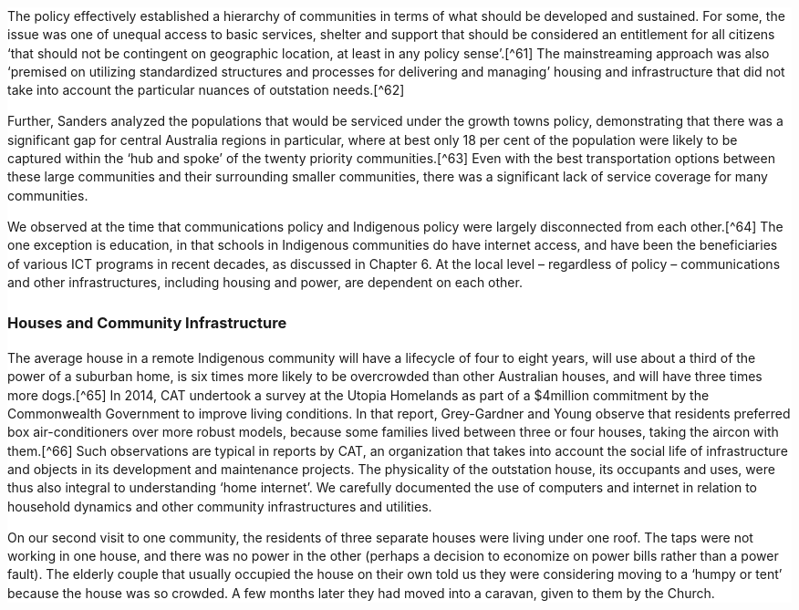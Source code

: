 The policy effectively established a hierarchy of communities in terms
of what should be developed and sustained. For some, the issue was one
of unequal access to basic services, shelter and support that should be
considered an entitlement for all citizens ‘that should not be
contingent on geographic location, at least in any policy sense’.[^61]
The mainstreaming approach was also ‘premised on utilizing standardized
structures and processes for delivering and managing’ housing and
infrastructure that did not take into account the particular nuances of
outstation needs.[^62]

Further, Sanders analyzed the populations that would be serviced under
the growth towns policy, demonstrating that there was a significant gap
for central Australia regions in particular, where at best only 18 per
cent of the population were likely to be captured within the ‘hub and
spoke’ of the twenty priority communities.[^63] Even with the best
transportation options between these large communities and their
surrounding smaller communities, there was a significant lack of service
coverage for many communities.

We observed at the time that communications policy and Indigenous policy
were largely disconnected from each other.[^64] The one exception is
education, in that schools in Indigenous communities do have internet
access, and have been the beneficiaries of various ICT programs in
recent decades, as discussed in Chapter 6. At the local level –
regardless of policy – communications and other infrastructures,
including housing and power, are dependent on each other.

### Houses and Community Infrastructure

The average house in a remote Indigenous community will have a lifecycle
of four to eight years, will use about a third of the power of a
suburban home, is six times more likely to be overcrowded than other
Australian houses, and will have three times more dogs.[^65] In 2014,
CAT undertook a survey at the Utopia Homelands as part of a \$4million
commitment by the Commonwealth Government to improve living conditions.
In that report, Grey-Gardner and Young observe that residents preferred
box air-conditioners over more robust models, because some families
lived between three or four houses, taking the aircon with them.[^66]
Such observations are typical in reports by CAT, an organization that
takes into account the social life of infrastructure and objects in its
development and maintenance projects. The physicality of the outstation
house, its occupants and uses, were thus also integral to understanding
‘home internet’. We carefully documented the use of computers and
internet in relation to household dynamics and other community
infrastructures and utilities.

On our second visit to one community, the residents of three separate
houses were living under one roof. The taps were not working in one
house, and there was no power in the other (perhaps a decision to
economize on power bills rather than a power fault). The elderly couple
that usually occupied the house on their own told us they were
considering moving to a ‘humpy or tent’ because the house was so
crowded. A few months later they had moved into a caravan, given to them
by the Church.

